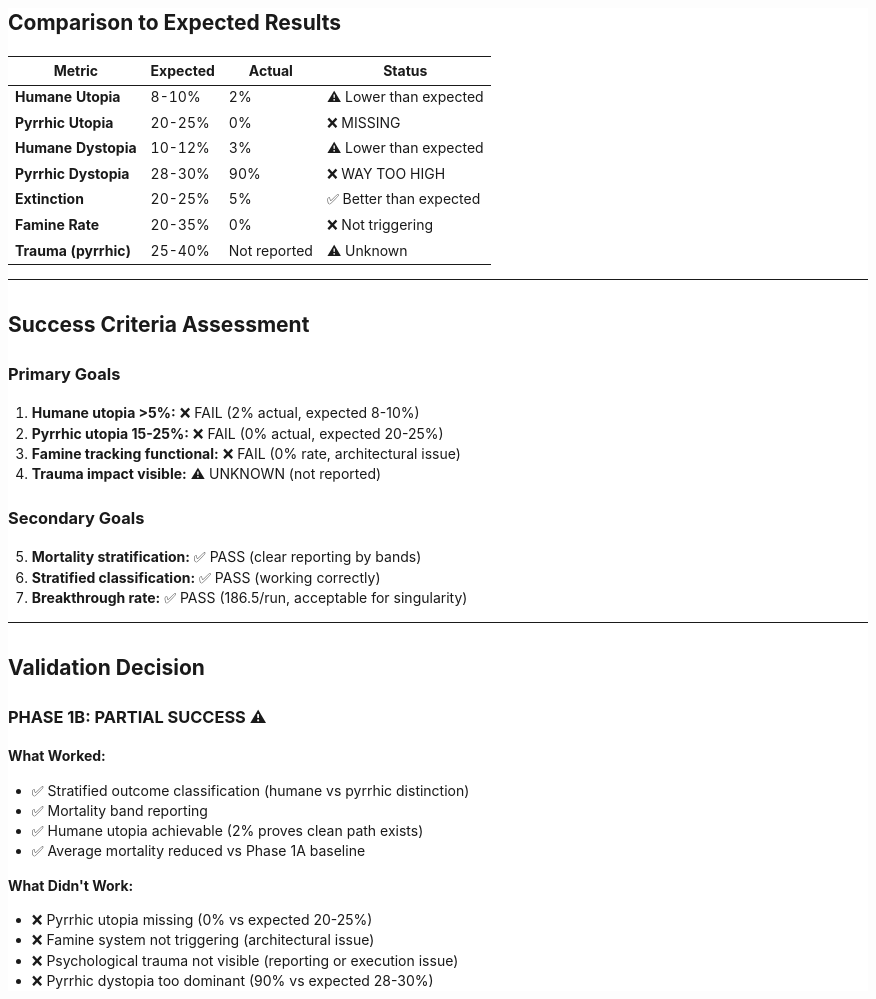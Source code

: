 
## Comparison to Expected Results

| Metric | Expected | Actual | Status |
|--------|----------|--------|--------|
| **Humane Utopia** | 8-10% | 2% | ⚠️ Lower than expected |
| **Pyrrhic Utopia** | 20-25% | 0% | ❌ MISSING |
| **Humane Dystopia** | 10-12% | 3% | ⚠️ Lower than expected |
| **Pyrrhic Dystopia** | 28-30% | 90% | ❌ WAY TOO HIGH |
| **Extinction** | 20-25% | 5% | ✅ Better than expected |
| **Famine Rate** | 20-35% | 0% | ❌ Not triggering |
| **Trauma (pyrrhic)** | 25-40% | Not reported | ⚠️ Unknown |

---

## Success Criteria Assessment

### Primary Goals

1. **Humane utopia >5%:** ❌ FAIL (2% actual, expected 8-10%)
2. **Pyrrhic utopia 15-25%:** ❌ FAIL (0% actual, expected 20-25%)
3. **Famine tracking functional:** ❌ FAIL (0% rate, architectural issue)
4. **Trauma impact visible:** ⚠️ UNKNOWN (not reported)

### Secondary Goals

5. **Mortality stratification:** ✅ PASS (clear reporting by bands)
6. **Stratified classification:** ✅ PASS (working correctly)
7. **Breakthrough rate:** ✅ PASS (186.5/run, acceptable for singularity)

---

## Validation Decision

### PHASE 1B: PARTIAL SUCCESS ⚠️

**What Worked:**
- ✅ Stratified outcome classification (humane vs pyrrhic distinction)
- ✅ Mortality band reporting
- ✅ Humane utopia achievable (2% proves clean path exists)
- ✅ Average mortality reduced vs Phase 1A baseline

**What Didn't Work:**
- ❌ Pyrrhic utopia missing (0% vs expected 20-25%)
- ❌ Famine system not triggering (architectural issue)
- ❌ Psychological trauma not visible (reporting or execution issue)
- ❌ Pyrrhic dystopia too dominant (90% vs expected 28-30%)
